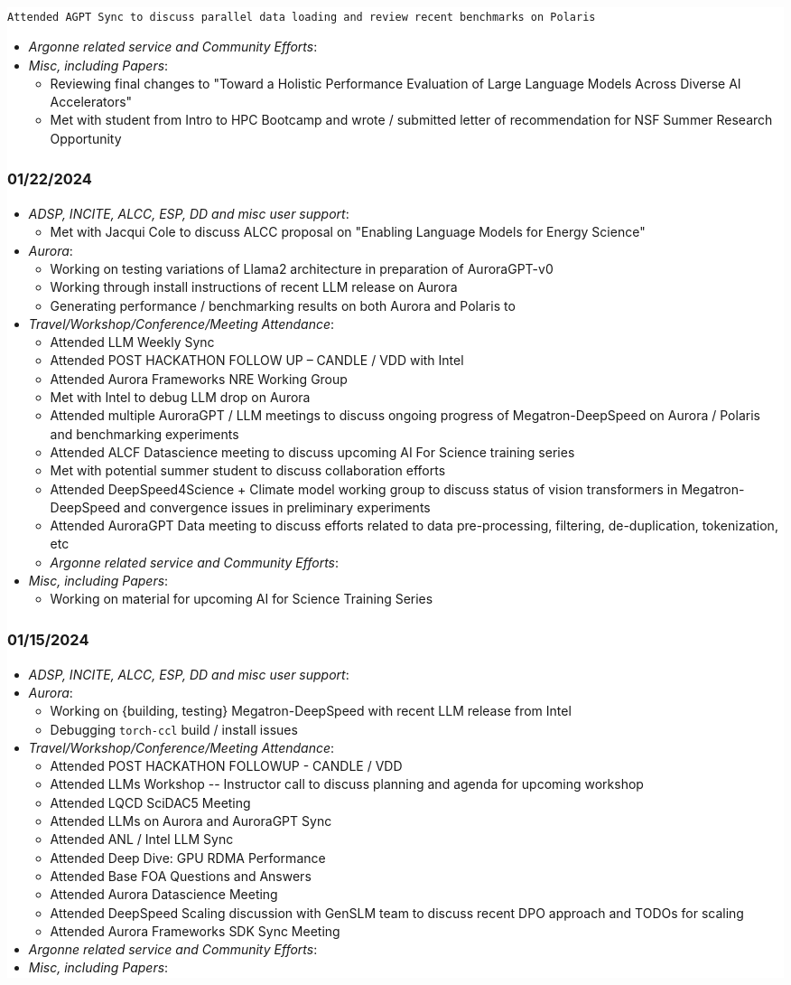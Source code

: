     Attended AGPT Sync to discuss parallel data loading and review recent benchmarks on Polaris
- _Argonne related service and Community Efforts_:
- _Misc, including Papers_:
    - Reviewing final changes to "Toward a Holistic Performance Evaluation of
      Large Language Models Across Diverse AI Accelerators"
    - Met with student from Intro to HPC Bootcamp and wrote / submitted letter of recommendation for NSF Summer Research Opportunity

### 01/22/2024

- _ADSP, INCITE, ALCC, ESP, DD and misc user support_:
    - Met with Jacqui Cole to discuss ALCC proposal on "Enabling Language Models for Energy Science"
- _Aurora_:
    - Working on testing variations of Llama2 architecture in preparation of AuroraGPT-v0
    - Working through install instructions of recent LLM release on Aurora
    - Generating performance / benchmarking results on both Aurora and Polaris to
- _Travel/Workshop/Conference/Meeting Attendance_:
    - Attended LLM Weekly Sync
    - Attended POST HACKATHON FOLLOW UP – CANDLE / VDD with Intel
    - Attended Aurora Frameworks NRE Working Group
    - Met with Intel to debug LLM drop on Aurora
    - Attended multiple AuroraGPT / LLM meetings to discuss ongoing progress of Megatron-DeepSpeed on Aurora / Polaris and benchmarking experiments
    - Attended ALCF Datascience meeting to discuss upcoming AI For Science training series
    - Met with potential summer student to discuss collaboration efforts
    - Attended DeepSpeed4Science + Climate model working group to discuss status of vision transformers in Megatron-DeepSpeed and convergence issues in preliminary experiments
    - Attended AuroraGPT Data meeting to discuss efforts related to data pre-processing, filtering, de-duplication, tokenization, etc
    - _Argonne related service and Community Efforts_:
- _Misc, including Papers_:
    - Working on material for upcoming AI for Science Training Series

### 01/15/2024

- _ADSP, INCITE, ALCC, ESP, DD and misc user support_:
- _Aurora_:
    - Working on {building, testing} Megatron-DeepSpeed with recent LLM release from Intel
    - Debugging `torch-ccl` build / install issues
- _Travel/Workshop/Conference/Meeting Attendance_:
    - Attended POST HACKATHON FOLLOWUP - CANDLE / VDD
    - Attended LLMs Workshop -- Instructor call to discuss planning and agenda for upcoming workshop
    - Attended LQCD SciDAC5 Meeting
    - Attended LLMs on Aurora and AuroraGPT Sync
    - Attended ANL / Intel LLM Sync
    - Attended Deep Dive: GPU RDMA Performance
    - Attended Base FOA Questions and Answers
    - Attended Aurora Datascience Meeting
    - Attended DeepSpeed Scaling discussion with GenSLM team to discuss recent DPO approach and TODOs for scaling
    - Attended Aurora Frameworks SDK Sync Meeting
- _Argonne related service and Community Efforts_:
- _Misc, including Papers_:
